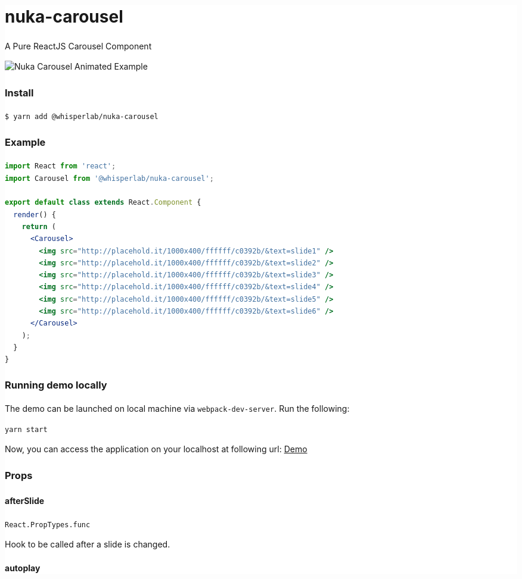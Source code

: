 # nuka-carousel

A Pure ReactJS Carousel Component

![Nuka Carousel Animated Example](https://i.imgur.com/UwP5gle.gif)

### Install

```bash
$ yarn add @whisperlab/nuka-carousel
```

### Example

```jsx
import React from 'react';
import Carousel from '@whisperlab/nuka-carousel';

export default class extends React.Component {
  render() {
    return (
      <Carousel>
        <img src="http://placehold.it/1000x400/ffffff/c0392b/&text=slide1" />
        <img src="http://placehold.it/1000x400/ffffff/c0392b/&text=slide2" />
        <img src="http://placehold.it/1000x400/ffffff/c0392b/&text=slide3" />
        <img src="http://placehold.it/1000x400/ffffff/c0392b/&text=slide4" />
        <img src="http://placehold.it/1000x400/ffffff/c0392b/&text=slide5" />
        <img src="http://placehold.it/1000x400/ffffff/c0392b/&text=slide6" />
      </Carousel>
    );
  }
}
```

### Running demo locally

The demo can be launched on local machine via `webpack-dev-server`. Run the following:

```bash
yarn start
```

Now, you can access the application on your localhost at following url: <a href="http://localhost:8080/demo" target="_blank">Demo</a>

### Props

#### afterSlide

`React.PropTypes.func`

Hook to be called after a slide is changed.

#### autoplay
